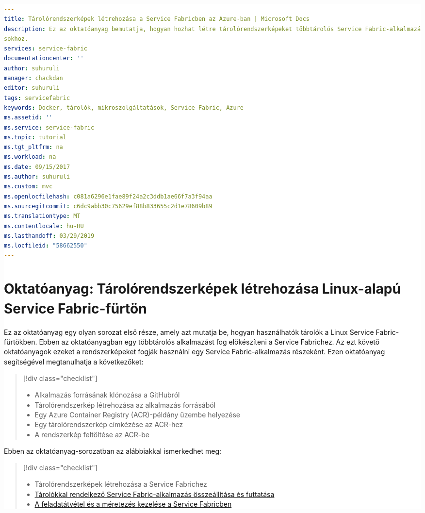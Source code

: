 ```yaml
---
title: Tárolórendszerképek létrehozása a Service Fabricben az Azure-ban | Microsoft Docs
description: Ez az oktatóanyag bemutatja, hogyan hozhat létre tárolórendszerképeket többtárolós Service Fabric-alkalmazásokhoz.
services: service-fabric
documentationcenter: ''
author: suhuruli
manager: chackdan
editor: suhuruli
tags: servicefabric
keywords: Docker, tárolók, mikroszolgáltatások, Service Fabric, Azure
ms.assetid: ''
ms.service: service-fabric
ms.topic: tutorial
ms.tgt_pltfrm: na
ms.workload: na
ms.date: 09/15/2017
ms.author: suhuruli
ms.custom: mvc
ms.openlocfilehash: c081a6296e1fae89f24a2c3ddb1ae66f7a3f94aa
ms.sourcegitcommit: c6dc9abb30c75629ef88b833655c2d1e78609b89
ms.translationtype: MT
ms.contentlocale: hu-HU
ms.lasthandoff: 03/29/2019
ms.locfileid: "58662550"
---
```

# <a name="tutorial-create-container-images-on-a-linux-service-fabric-cluster"></a>Oktatóanyag: Tárolórendszerképek létrehozása Linux-alapú Service Fabric-fürtön

Ez az oktatóanyag egy olyan sorozat első része, amely azt mutatja be, hogyan használhatók tárolók a Linux Service Fabric-fürtökben. Ebben az oktatóanyagban egy többtárolós alkalmazást fog előkészíteni a Service Fabrichez. Az ezt követő oktatóanyagok ezeket a rendszerképeket fogják használni egy Service Fabric-alkalmazás részeként. Ezen oktatóanyag segítségével megtanulhatja a következőket:

> [!div class="checklist"]
> * Alkalmazás forrásának klónozása a GitHubról
> * Tárolórendszerkép létrehozása az alkalmazás forrásából
> * Egy Azure Container Registry (ACR)-példány üzembe helyezése
> * Egy tárolórendszerkép címkézése az ACR-hez
> * A rendszerkép feltöltése az ACR-be

Ebben az oktatóanyag-sorozatban az alábbiakkal ismerkedhet meg:

> [!div class="checklist"]
> * Tárolórendszerképek létrehozása a Service Fabrichez
> * [Tárolókkal rendelkező Service Fabric-alkalmazás összeállítása és futtatása](service-fabric-tutorial-package-containers.md)
> * [A feladatátvétel és a méretezés kezelése a Service Fabricben](service-fabric-tutorial-containers-failover.md)
